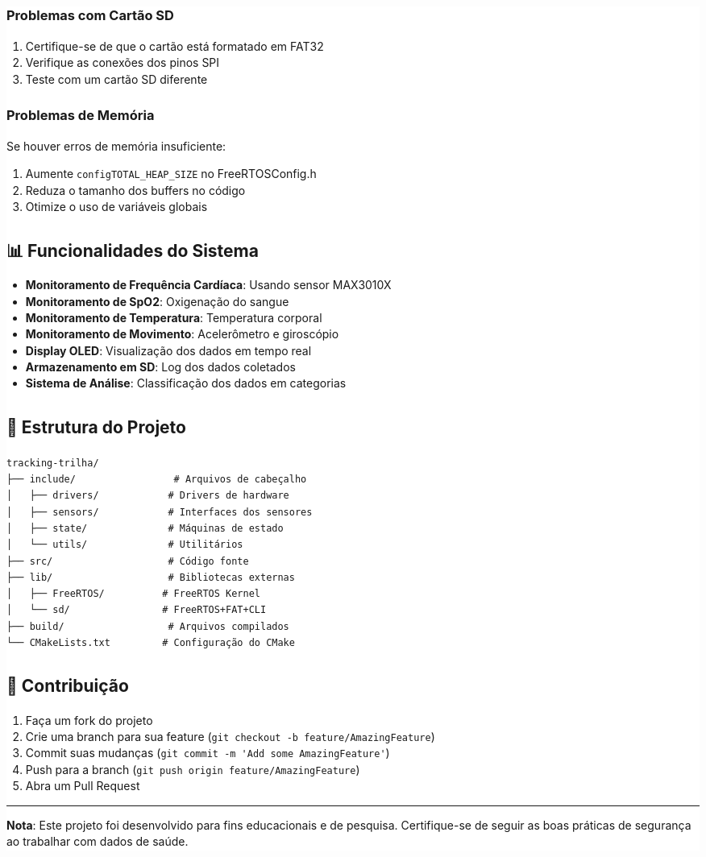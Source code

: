 ### Problemas com Cartão SD
1. Certifique-se de que o cartão está formatado em FAT32
2. Verifique as conexões dos pinos SPI
3. Teste com um cartão SD diferente

### Problemas de Memória
Se houver erros de memória insuficiente:
1. Aumente `configTOTAL_HEAP_SIZE` no FreeRTOSConfig.h
2. Reduza o tamanho dos buffers no código
3. Otimize o uso de variáveis globais

## 📊 Funcionalidades do Sistema

- **Monitoramento de Frequência Cardíaca**: Usando sensor MAX3010X
- **Monitoramento de SpO2**: Oxigenação do sangue
- **Monitoramento de Temperatura**: Temperatura corporal
- **Monitoramento de Movimento**: Acelerômetro e giroscópio
- **Display OLED**: Visualização dos dados em tempo real
- **Armazenamento em SD**: Log dos dados coletados
- **Sistema de Análise**: Classificação dos dados em categorias

## 📁 Estrutura do Projeto

```
tracking-trilha/
├── include/                 # Arquivos de cabeçalho
│   ├── drivers/            # Drivers de hardware
│   ├── sensors/            # Interfaces dos sensores
│   ├── state/              # Máquinas de estado
│   └── utils/              # Utilitários
├── src/                    # Código fonte
├── lib/                    # Bibliotecas externas
│   ├── FreeRTOS/          # FreeRTOS Kernel
│   └── sd/                # FreeRTOS+FAT+CLI
├── build/                  # Arquivos compilados
└── CMakeLists.txt         # Configuração do CMake
```

## 🤝 Contribuição

1. Faça um fork do projeto
2. Crie uma branch para sua feature (`git checkout -b feature/AmazingFeature`)
3. Commit suas mudanças (`git commit -m 'Add some AmazingFeature'`)
4. Push para a branch (`git push origin feature/AmazingFeature`)
5. Abra um Pull Request

---

**Nota**: Este projeto foi desenvolvido para fins educacionais e de pesquisa. Certifique-se de seguir as boas práticas de segurança ao trabalhar com dados de saúde.
